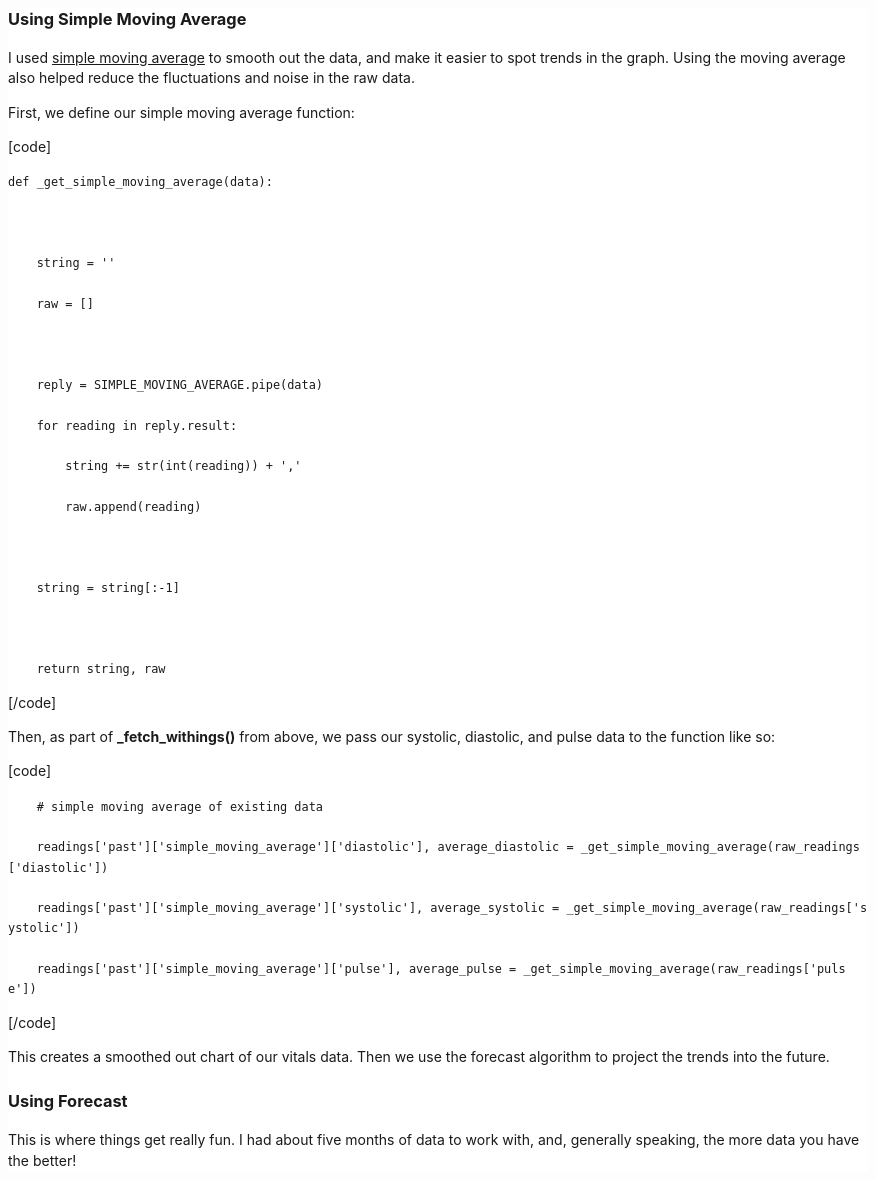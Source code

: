 ### Using Simple Moving Average

I used [simple moving
average](https://algorithmia.com/algorithms/TimeSeries/SimpleMovingAverage) to
smooth out the data, and make it easier to spot trends in the graph. Using the
moving average also helped reduce the fluctuations and noise in the raw data.

First, we define our simple moving average function:

[code]

    def _get_simple_moving_average(data):

    

        string = ''

        raw = []

    

        reply = SIMPLE_MOVING_AVERAGE.pipe(data)

        for reading in reply.result:

            string += str(int(reading)) + ','

            raw.append(reading)

    

        string = string[:-1]

    

        return string, raw
[/code]

Then, as part of **_fetch_withings()** from above, we pass our systolic,
diastolic, and pulse data to the function like so:

[code]

        # simple moving average of existing data

        readings['past']['simple_moving_average']['diastolic'], average_diastolic = _get_simple_moving_average(raw_readings['diastolic'])

        readings['past']['simple_moving_average']['systolic'], average_systolic = _get_simple_moving_average(raw_readings['systolic'])

        readings['past']['simple_moving_average']['pulse'], average_pulse = _get_simple_moving_average(raw_readings['pulse'])
[/code]

This creates a smoothed out chart of our vitals data. Then we use the forecast
algorithm to project the trends into the future.

### Using Forecast

This is where things get really fun. I had about five months of data to work
with, and, generally speaking, the more data you have the better!
